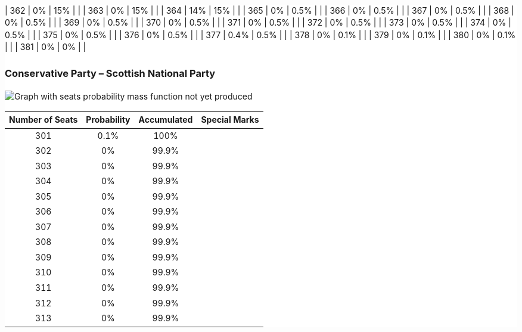 | 362 | 0% | 15% |  |
| 363 | 0% | 15% |  |
| 364 | 14% | 15% |  |
| 365 | 0% | 0.5% |  |
| 366 | 0% | 0.5% |  |
| 367 | 0% | 0.5% |  |
| 368 | 0% | 0.5% |  |
| 369 | 0% | 0.5% |  |
| 370 | 0% | 0.5% |  |
| 371 | 0% | 0.5% |  |
| 372 | 0% | 0.5% |  |
| 373 | 0% | 0.5% |  |
| 374 | 0% | 0.5% |  |
| 375 | 0% | 0.5% |  |
| 376 | 0% | 0.5% |  |
| 377 | 0.4% | 0.5% |  |
| 378 | 0% | 0.1% |  |
| 379 | 0% | 0.1% |  |
| 380 | 0% | 0.1% |  |
| 381 | 0% | 0% |  |

### Conservative Party – Scottish National Party

![Graph with seats probability mass function not yet produced](2019-08-21-YouGov-coalitions-seats-pmf-con–snp.png "Seats Probability Mass Function")

| Number of Seats | Probability | Accumulated | Special Marks |
|:---------------:|:-----------:|:-----------:|:-------------:|
| 301 | 0.1% | 100% |  |
| 302 | 0% | 99.9% |  |
| 303 | 0% | 99.9% |  |
| 304 | 0% | 99.9% |  |
| 305 | 0% | 99.9% |  |
| 306 | 0% | 99.9% |  |
| 307 | 0% | 99.9% |  |
| 308 | 0% | 99.9% |  |
| 309 | 0% | 99.9% |  |
| 310 | 0% | 99.9% |  |
| 311 | 0% | 99.9% |  |
| 312 | 0% | 99.9% |  |
| 313 | 0% | 99.9% |  |